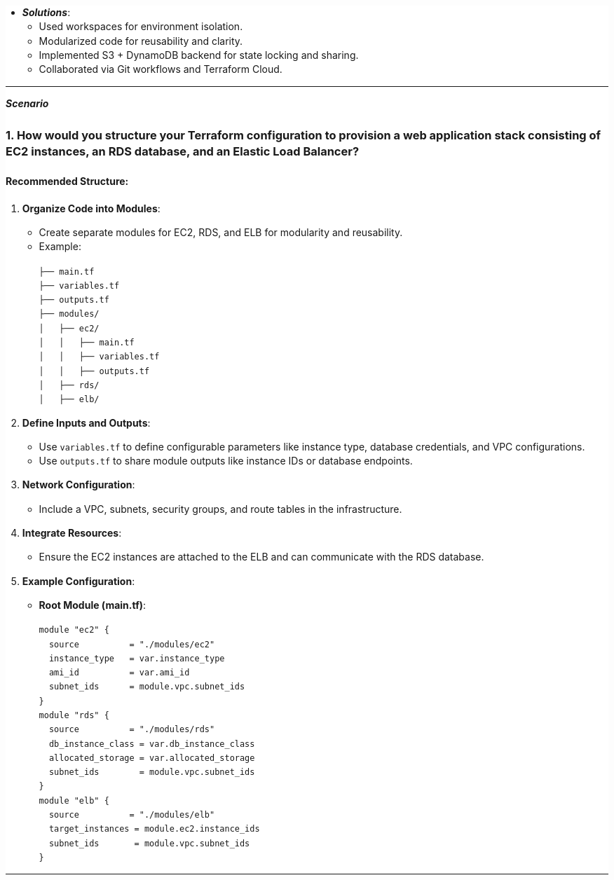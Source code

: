 - ***Solutions***:  
  - Used workspaces for environment isolation.  
  - Modularized code for reusability and clarity.  
  - Implemented S3 + DynamoDB backend for state locking and sharing.  
  - Collaborated via Git workflows and Terraform Cloud.  
---

___Scenario___

### **1. How would you structure your Terraform configuration to provision a web application stack consisting of EC2 instances, an RDS database, and an Elastic Load Balancer?**

#### **Recommended Structure:**
1. **Organize Code into Modules**:  
   - Create separate modules for EC2, RDS, and ELB for modularity and reusability.
   - Example:
     ```
     ├── main.tf
     ├── variables.tf
     ├── outputs.tf
     ├── modules/
     │   ├── ec2/
     │   │   ├── main.tf
     │   │   ├── variables.tf
     │   │   ├── outputs.tf
     │   ├── rds/
     │   ├── elb/
     ```

2. **Define Inputs and Outputs**:  
   - Use `variables.tf` to define configurable parameters like instance type, database credentials, and VPC configurations.
   - Use `outputs.tf` to share module outputs like instance IDs or database endpoints.

3. **Network Configuration**:  
   - Include a VPC, subnets, security groups, and route tables in the infrastructure.

4. **Integrate Resources**:  
   - Ensure the EC2 instances are attached to the ELB and can communicate with the RDS database.

5. **Example Configuration**:
   - **Root Module (main.tf)**:
     ```hcl
     module "ec2" {
       source          = "./modules/ec2"
       instance_type   = var.instance_type
       ami_id          = var.ami_id
       subnet_ids      = module.vpc.subnet_ids
     }
     module "rds" {
       source          = "./modules/rds"
       db_instance_class = var.db_instance_class
       allocated_storage = var.allocated_storage
       subnet_ids        = module.vpc.subnet_ids
     }
     module "elb" {
       source          = "./modules/elb"
       target_instances = module.ec2.instance_ids
       subnet_ids       = module.vpc.subnet_ids
     }
     ```

---